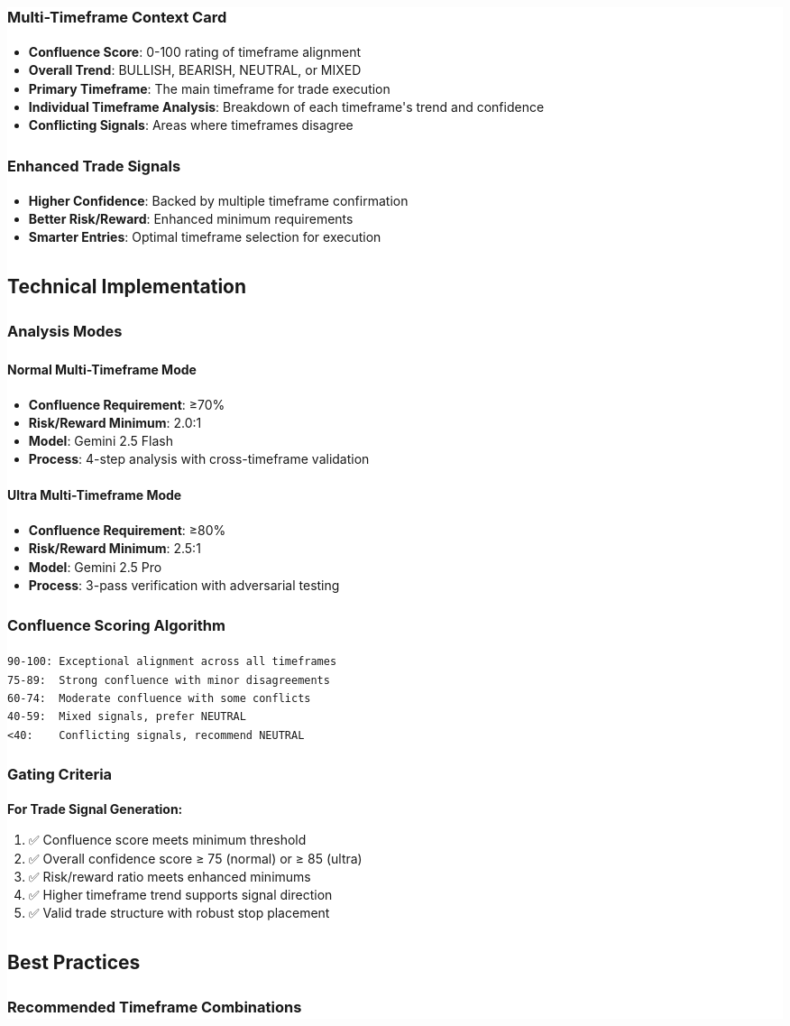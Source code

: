 ### **Multi-Timeframe Context Card**
- **Confluence Score**: 0-100 rating of timeframe alignment
- **Overall Trend**: BULLISH, BEARISH, NEUTRAL, or MIXED
- **Primary Timeframe**: The main timeframe for trade execution
- **Individual Timeframe Analysis**: Breakdown of each timeframe's trend and confidence
- **Conflicting Signals**: Areas where timeframes disagree

### **Enhanced Trade Signals**
- **Higher Confidence**: Backed by multiple timeframe confirmation
- **Better Risk/Reward**: Enhanced minimum requirements
- **Smarter Entries**: Optimal timeframe selection for execution

## Technical Implementation

### **Analysis Modes**

#### **Normal Multi-Timeframe Mode**
- **Confluence Requirement**: ≥70%
- **Risk/Reward Minimum**: 2.0:1
- **Model**: Gemini 2.5 Flash
- **Process**: 4-step analysis with cross-timeframe validation

#### **Ultra Multi-Timeframe Mode**
- **Confluence Requirement**: ≥80%
- **Risk/Reward Minimum**: 2.5:1
- **Model**: Gemini 2.5 Pro
- **Process**: 3-pass verification with adversarial testing

### **Confluence Scoring Algorithm**

```
90-100: Exceptional alignment across all timeframes
75-89:  Strong confluence with minor disagreements  
60-74:  Moderate confluence with some conflicts
40-59:  Mixed signals, prefer NEUTRAL
<40:    Conflicting signals, recommend NEUTRAL
```

### **Gating Criteria**

**For Trade Signal Generation:**
1. ✅ Confluence score meets minimum threshold
2. ✅ Overall confidence score ≥ 75 (normal) or ≥ 85 (ultra)
3. ✅ Risk/reward ratio meets enhanced minimums
4. ✅ Higher timeframe trend supports signal direction
5. ✅ Valid trade structure with robust stop placement

## Best Practices

### **Recommended Timeframe Combinations**
